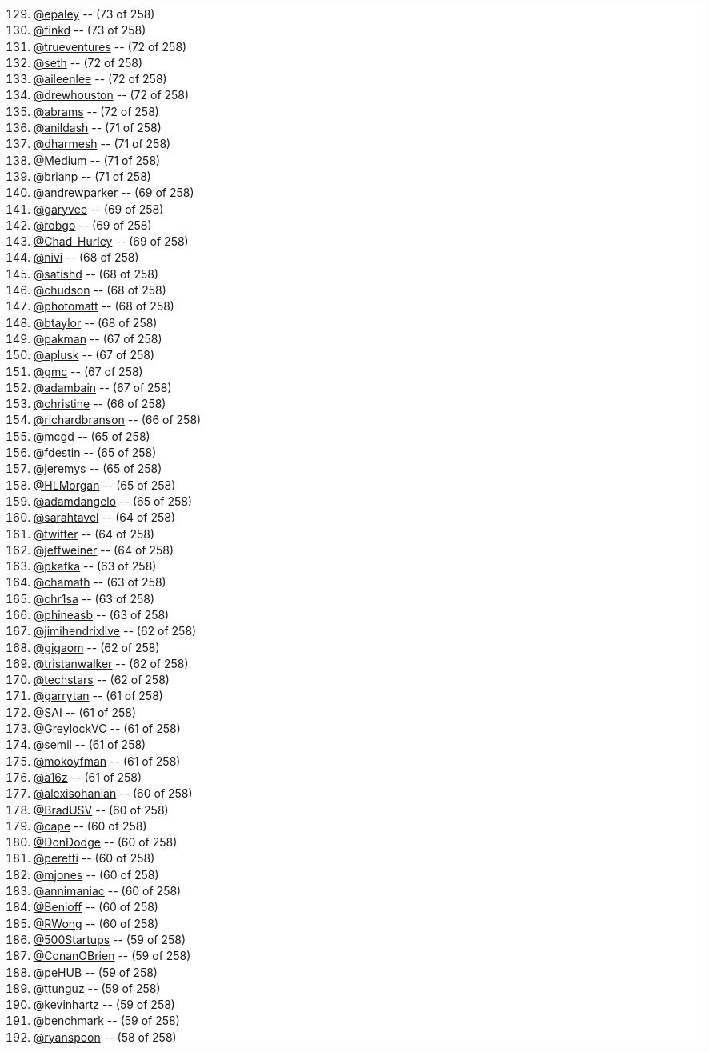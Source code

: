 129. [@epaley](http://twitter.com/epaley) -- (73 of 258)
130. [@finkd](http://twitter.com/finkd) -- (73 of 258)
131. [@trueventures](http://twitter.com/trueventures) -- (72 of 258)
132. [@seth](http://twitter.com/seth) -- (72 of 258)
133. [@aileenlee](http://twitter.com/aileenlee) -- (72 of 258)
134. [@drewhouston](http://twitter.com/drewhouston) -- (72 of 258)
135. [@abrams](http://twitter.com/abrams) -- (72 of 258)
136. [@anildash](http://twitter.com/anildash) -- (71 of 258)
137. [@dharmesh](http://twitter.com/dharmesh) -- (71 of 258)
138. [@Medium](http://twitter.com/Medium) -- (71 of 258)
139. [@brianp](http://twitter.com/brianp) -- (71 of 258)
140. [@andrewparker](http://twitter.com/andrewparker) -- (69 of 258)
141. [@garyvee](http://twitter.com/garyvee) -- (69 of 258)
142. [@robgo](http://twitter.com/robgo) -- (69 of 258)
143. [@Chad_Hurley](http://twitter.com/Chad_Hurley) -- (69 of 258)
144. [@nivi](http://twitter.com/nivi) -- (68 of 258)
145. [@satishd](http://twitter.com/satishd) -- (68 of 258)
146. [@chudson](http://twitter.com/chudson) -- (68 of 258)
147. [@photomatt](http://twitter.com/photomatt) -- (68 of 258)
148. [@btaylor](http://twitter.com/btaylor) -- (68 of 258)
149. [@pakman](http://twitter.com/pakman) -- (67 of 258)
150. [@aplusk](http://twitter.com/aplusk) -- (67 of 258)
151. [@gmc](http://twitter.com/gmc) -- (67 of 258)
152. [@adambain](http://twitter.com/adambain) -- (67 of 258)
153. [@christine](http://twitter.com/christine) -- (66 of 258)
154. [@richardbranson](http://twitter.com/richardbranson) -- (66 of 258)
155. [@mcgd](http://twitter.com/mcgd) -- (65 of 258)
156. [@fdestin](http://twitter.com/fdestin) -- (65 of 258)
157. [@jeremys](http://twitter.com/jeremys) -- (65 of 258)
158. [@HLMorgan](http://twitter.com/HLMorgan) -- (65 of 258)
159. [@adamdangelo](http://twitter.com/adamdangelo) -- (65 of 258)
160. [@sarahtavel](http://twitter.com/sarahtavel) -- (64 of 258)
161. [@twitter](http://twitter.com/twitter) -- (64 of 258)
162. [@jeffweiner](http://twitter.com/jeffweiner) -- (64 of 258)
163. [@pkafka](http://twitter.com/pkafka) -- (63 of 258)
164. [@chamath](http://twitter.com/chamath) -- (63 of 258)
165. [@chr1sa](http://twitter.com/chr1sa) -- (63 of 258)
166. [@phineasb](http://twitter.com/phineasb) -- (63 of 258)
167. [@jimihendrixlive](http://twitter.com/jimihendrixlive) -- (62 of 258)
168. [@gigaom](http://twitter.com/gigaom) -- (62 of 258)
169. [@tristanwalker](http://twitter.com/tristanwalker) -- (62 of 258)
170. [@techstars](http://twitter.com/techstars) -- (62 of 258)
171. [@garrytan](http://twitter.com/garrytan) -- (61 of 258)
172. [@SAI](http://twitter.com/SAI) -- (61 of 258)
173. [@GreylockVC](http://twitter.com/GreylockVC) -- (61 of 258)
174. [@semil](http://twitter.com/semil) -- (61 of 258)
175. [@mokoyfman](http://twitter.com/mokoyfman) -- (61 of 258)
176. [@a16z](http://twitter.com/a16z) -- (61 of 258)
177. [@alexisohanian](http://twitter.com/alexisohanian) -- (60 of 258)
178. [@BradUSV](http://twitter.com/BradUSV) -- (60 of 258)
179. [@cape](http://twitter.com/cape) -- (60 of 258)
180. [@DonDodge](http://twitter.com/DonDodge) -- (60 of 258)
181. [@peretti](http://twitter.com/peretti) -- (60 of 258)
182. [@mjones](http://twitter.com/mjones) -- (60 of 258)
183. [@annimaniac](http://twitter.com/annimaniac) -- (60 of 258)
184. [@Benioff](http://twitter.com/Benioff) -- (60 of 258)
185. [@RWong](http://twitter.com/RWong) -- (60 of 258)
186. [@500Startups](http://twitter.com/500Startups) -- (59 of 258)
187. [@ConanOBrien](http://twitter.com/ConanOBrien) -- (59 of 258)
188. [@peHUB](http://twitter.com/peHUB) -- (59 of 258)
189. [@ttunguz](http://twitter.com/ttunguz) -- (59 of 258)
190. [@kevinhartz](http://twitter.com/kevinhartz) -- (59 of 258)
191. [@benchmark](http://twitter.com/benchmark) -- (59 of 258)
192. [@ryanspoon](http://twitter.com/ryanspoon) -- (58 of 258)